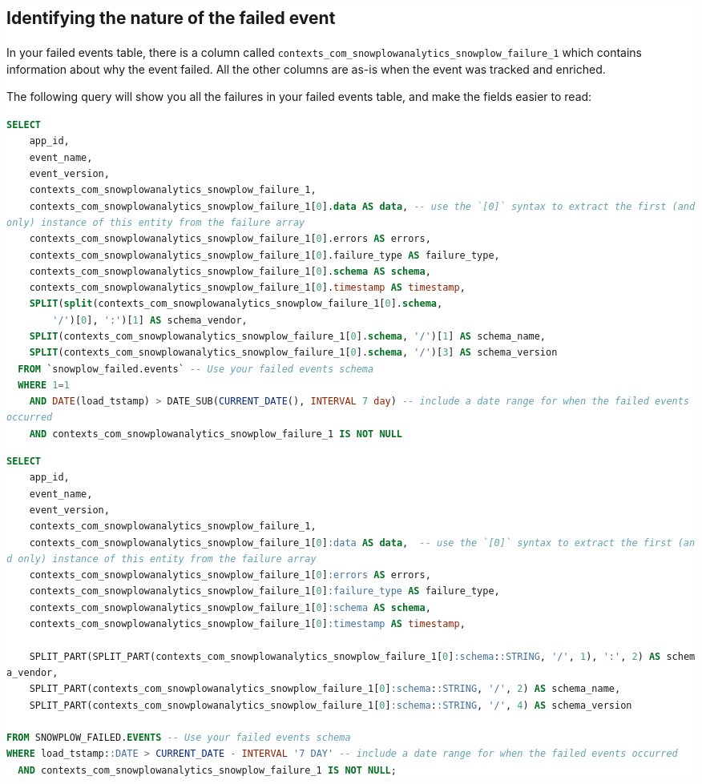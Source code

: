 ## Identifying the nature of the failed event

In your failed events table, there is a column called `contexts_com_snowplowanalytics_snowplow_failure_1` which contains information about why the event failed. All the other columns are as-is when the event was tracked and enriched.

The following query will show you all the failures in your failed events table, and make the fields easier to read:

<Tabs groupId="warehouse" queryString>
  <TabItem value="bigQuery" label="BigQuery" default>

```sql
SELECT
    app_id,
    event_name,
    event_version,
    contexts_com_snowplowanalytics_snowplow_failure_1,
    contexts_com_snowplowanalytics_snowplow_failure_1[0].data AS data, -- use the `[0]` syntax to extract the first (and only) instance of this entity from the failure array
    contexts_com_snowplowanalytics_snowplow_failure_1[0].errors AS errors,
    contexts_com_snowplowanalytics_snowplow_failure_1[0].failure_type AS failure_type,
    contexts_com_snowplowanalytics_snowplow_failure_1[0].schema AS schema,
    contexts_com_snowplowanalytics_snowplow_failure_1[0].timestamp AS timestamp,
    SPLIT(split(contexts_com_snowplowanalytics_snowplow_failure_1[0].schema,
        '/')[0], ':')[1] AS schema_vendor,
    SPLIT(contexts_com_snowplowanalytics_snowplow_failure_1[0].schema, '/')[1] AS schema_name,
    SPLIT(contexts_com_snowplowanalytics_snowplow_failure_1[0].schema, '/')[3] AS schema_version
  FROM `snowplow_failed.events` -- Use your failed events schema
  WHERE 1=1
    AND DATE(load_tstamp) > DATE_SUB(CURRENT_DATE(), INTERVAL 7 day) -- include a date range for when the failed events occurred
    AND contexts_com_snowplowanalytics_snowplow_failure_1 IS NOT NULL
```

  </TabItem>
  <TabItem value="snowflake" label="Snowflake" default>

```sql
SELECT
    app_id,
    event_name,
    event_version,
    contexts_com_snowplowanalytics_snowplow_failure_1,
    contexts_com_snowplowanalytics_snowplow_failure_1[0]:data AS data,  -- use the `[0]` syntax to extract the first (and only) instance of this entity from the failure array
    contexts_com_snowplowanalytics_snowplow_failure_1[0]:errors AS errors,
    contexts_com_snowplowanalytics_snowplow_failure_1[0]:failure_type AS failure_type,
    contexts_com_snowplowanalytics_snowplow_failure_1[0]:schema AS schema,
    contexts_com_snowplowanalytics_snowplow_failure_1[0]:timestamp AS timestamp,
    
    SPLIT_PART(SPLIT_PART(contexts_com_snowplowanalytics_snowplow_failure_1[0]:schema::STRING, '/', 1), ':', 2) AS schema_vendor,
    SPLIT_PART(contexts_com_snowplowanalytics_snowplow_failure_1[0]:schema::STRING, '/', 2) AS schema_name,
    SPLIT_PART(contexts_com_snowplowanalytics_snowplow_failure_1[0]:schema::STRING, '/', 4) AS schema_version

FROM SNOWPLOW_FAILED.EVENTS -- Use your failed events schema
WHERE load_tstamp::DATE > CURRENT_DATE - INTERVAL '7 DAY' -- include a date range for when the failed events occurred
  AND contexts_com_snowplowanalytics_snowplow_failure_1 IS NOT NULL;
```
  </TabItem>
</Tabs>
